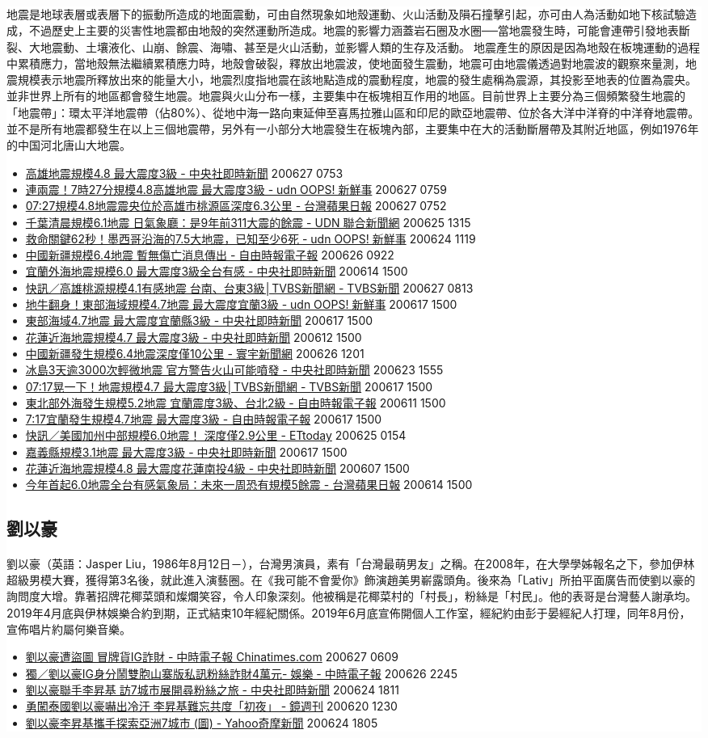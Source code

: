地震是地球表層或表層下的振動所造成的地面震動，可由自然現象如地殼運動、火山活動及隕石撞擊引起，亦可由人為活動如地下核試驗造成，不過歷史上主要的災害性地震都由地殼的突然運動所造成。地震的影響力涵蓋岩石圈及水圈──當地震發生時，可能會連帶引發地表斷裂、大地震動、土壤液化、山崩、餘震、海嘯、甚至是火山活動，並影響人類的生存及活動。
地震產生的原因是因為地殼在板塊運動的過程中累積應力，當地殼無法繼續累積應力時，地殼會破裂，釋放出地震波，使地面發生震動，地震可由地震儀透過對地震波的觀察來量測，地震規模表示地震所釋放出來的能量大小，地震烈度指地震在該地點造成的震動程度，地震的發生處稱為震源，其投影至地表的位置為震央。
並非世界上所有的地區都會發生地震。地震與火山分布一樣，主要集中在板塊相互作用的地區。目前世界上主要分為三個頻繁發生地震的「地震帶」：環太平洋地震帶（佔80%）、從地中海一路向東延伸至喜馬拉雅山區和印尼的歐亞地震帶、位於各大洋中洋脊的中洋脊地震帶。並不是所有地震都發生在以上三個地震帶，另外有一小部分大地震發生在板塊內部，主要集中在大的活動斷層帶及其附近地區，例如1976年的中国河北唐山大地震。
- [高雄地震規模4.8 最大震度3級 - 中央社即時新聞](https://www.cna.com.tw/news/firstnews/202006270016.aspx "高雄地震規模4.8 最大震度3級 - 中央社即時新聞") 200627 0753
- [連兩震！7時27分規模4.8高雄地震 最大震度3級 - udn OOPS! 新鮮事](https://udn.com/news/story/7266/4662431 "連兩震！7時27分規模4.8高雄地震 最大震度3級 - udn OOPS! 新鮮事") 200627 0759
- [07:27規模4.8地震震央位於高雄市桃源區深度6.3公里 - 台灣蘋果日報](https://tw.appledaily.com/life/20200627/ZPL22GT5CKK4INCH5MNE4A43NU/ "07:27規模4.8地震震央位於高雄市桃源區深度6.3公里 - 台灣蘋果日報") 200627 0752
- [千葉清晨規模6.1地震 日氣象廳：是9年前311大震的餘震 - UDN 聯合新聞網](https://udn.com/news/story/6809/4659443 "千葉清晨規模6.1地震 日氣象廳：是9年前311大震的餘震 - UDN 聯合新聞網") 200625 1315
- [救命關鍵62秒！墨西哥沿海的7.5大地震，已知至少6死 - udn OOPS! 新鮮事](https://global.udn.com/global_vision/story/8662/4656740 "救命關鍵62秒！墨西哥沿海的7.5大地震，已知至少6死 - udn OOPS! 新鮮事") 200624 1119
- [中國新疆規模6.4地震 暫無傷亡消息傳出 - 自由時報電子報](https://news.ltn.com.tw/news/world/breakingnews/3209458 "中國新疆規模6.4地震 暫無傷亡消息傳出 - 自由時報電子報") 200626 0922
- [宜蘭外海地震規模6.0 最大震度3級全台有感 - 中央社即時新聞](https://www.cna.com.tw/news/firstnews/202006145001.aspx "宜蘭外海地震規模6.0 最大震度3級全台有感 - 中央社即時新聞") 200614 1500
- [快訊／高雄桃源規模4.1有感地震 台南、台東3級│TVBS新聞網 - TVBS新聞](https://news.tvbs.com.tw/world/1345470 "快訊／高雄桃源規模4.1有感地震 台南、台東3級│TVBS新聞網 - TVBS新聞") 200627 0813
- [地牛翻身！東部海域規模4.7地震 最大震度宜蘭3級 - udn OOPS! 新鮮事](https://udn.com/news/story/7266/4640713 "地牛翻身！東部海域規模4.7地震 最大震度宜蘭3級 - udn OOPS! 新鮮事") 200617 1500
- [東部海域4.7地震 最大震度宜蘭縣3級 - 中央社即時新聞](https://www.cna.com.tw/news/firstnews/202006175002.aspx "東部海域4.7地震 最大震度宜蘭縣3級 - 中央社即時新聞") 200617 1500
- [花蓮近海地震規模4.7 最大震度3級 - 中央社即時新聞](https://www.cna.com.tw/news/firstnews/202006120018.aspx "花蓮近海地震規模4.7 最大震度3級 - 中央社即時新聞") 200612 1500
- [中國新疆發生規模6.4地震深度僅10公里 - 寰宇新聞網](http://globalnewstv.com.tw/202006/112773/ "中國新疆發生規模6.4地震深度僅10公里 - 寰宇新聞網") 200626 1201
- [冰島3天逾3000次輕微地震 官方警告火山可能噴發 - 中央社即時新聞](https://www.cna.com.tw/news/aopl/202006230193.aspx "冰島3天逾3000次輕微地震 官方警告火山可能噴發 - 中央社即時新聞") 200623 1555
- [07:17晃一下！地震規模4.7 最大震度3級│TVBS新聞網 - TVBS新聞](https://news.tvbs.com.tw/life/1340502 "07:17晃一下！地震規模4.7 最大震度3級│TVBS新聞網 - TVBS新聞") 200617 1500
- [東北部外海發生規模5.2地震 宜蘭震度3級、台北2級 - 自由時報電子報](https://news.ltn.com.tw/news/life/breakingnews/3194255 "東北部外海發生規模5.2地震 宜蘭震度3級、台北2級 - 自由時報電子報") 200611 1500
- [7:17宜蘭發生規模4.7地震 最大震度3級 - 自由時報電子報](https://news.ltn.com.tw/news/life/breakingnews/3200061 "7:17宜蘭發生規模4.7地震 最大震度3級 - 自由時報電子報") 200617 1500
- [快訊／美國加州中部規模6.0地震！ 深度僅2.9公里 - ETtoday](https://www.ettoday.net/news/20200625/1746024.htm "快訊／美國加州中部規模6.0地震！ 深度僅2.9公里 - ETtoday") 200625 0154
- [嘉義縣規模3.1地震 最大震度3級 - 中央社即時新聞](https://www.cna.com.tw/news/ahel/202006170023.aspx "嘉義縣規模3.1地震 最大震度3級 - 中央社即時新聞") 200617 1500
- [花蓮近海地震規模4.8 最大震度花蓮南投4級 - 中央社即時新聞](https://www.cna.com.tw/news/firstnews/202006075002.aspx "花蓮近海地震規模4.8 最大震度花蓮南投4級 - 中央社即時新聞") 200607 1500
- [今年首起6.0地震全台有感氣象局：未來一周恐有規模5餘震 - 台灣蘋果日報](https://tw.appledaily.com/life/20200614/VTTBMPIQKFMYYIF2PJ4ET52GBY/ "今年首起6.0地震全台有感氣象局：未來一周恐有規模5餘震 - 台灣蘋果日報") 200614 1500

## 劉以豪

劉以豪（英語：Jasper Liu，1986年8月12日－），台灣男演員，素有「台灣最萌男友」之稱。在2008年，在大學學姊報名之下，參加伊林超級男模大賽，獲得第3名後，就此進入演藝圈。在《我可能不會愛你》飾演趙美男嶄露頭角。後來為「Lativ」所拍平面廣告而使劉以豪的詢問度大增。靠著招牌花椰菜頭和燦爛笑容，令人印象深刻。他被稱是花椰菜村的「村長」，粉絲是「村民」。他的表哥是台灣藝人謝承均。2019年4月底與伊林娛樂合約到期，正式結束10年經紀關係。2019年6月底宣佈開個人工作室，經紀約由彭于晏經紀人打理，同年8月份，宣佈唱片約屬何樂音樂。
- [劉以豪遭盜圖 冒牌貨IG詐財 - 中時電子報 Chinatimes.com](https://www.chinatimes.com/newspapers/20200627000531-260112 "劉以豪遭盜圖 冒牌貨IG詐財 - 中時電子報 Chinatimes.com") 200627 0609
- [獨／劉以豪IG身分鬧雙胞山寨版私訊粉絲詐財4萬元- 娛樂 - 中時電子報](https://www.chinatimes.com/realtimenews/20200626003861-260404?ctrack=mo_main_rtime_p04 "獨／劉以豪IG身分鬧雙胞山寨版私訊粉絲詐財4萬元- 娛樂 - 中時電子報") 200626 2245
- [劉以豪聯手李昇基 訪7城市展開尋粉絲之旅 - 中央社即時新聞](https://www.cna.com.tw/news/amov/202006240300.aspx "劉以豪聯手李昇基 訪7城市展開尋粉絲之旅 - 中央社即時新聞") 200624 1811
- [勇闖泰國劉以豪嚇出冷汗 李昇基難忘共度「初夜」 - 鏡週刊](https://www.mirrormedia.mg/story/20200619ent034/ "勇闖泰國劉以豪嚇出冷汗 李昇基難忘共度「初夜」 - 鏡週刊") 200620 1230
- [劉以豪李昇基攜手探索亞洲7城市 (圖) - Yahoo奇摩新聞](https://tw.news.yahoo.com/%E5%8A%89%E4%BB%A5%E8%B1%AA%E6%9D%8E%E6%98%87%E5%9F%BA%E6%94%9C%E6%89%8B%E6%8E%A2%E7%B4%A2%E4%BA%9E%E6%B4%B27%E5%9F%8E%E5%B8%82-%E5%9C%96-100536444.html "劉以豪李昇基攜手探索亞洲7城市 (圖) - Yahoo奇摩新聞") 200624 1805